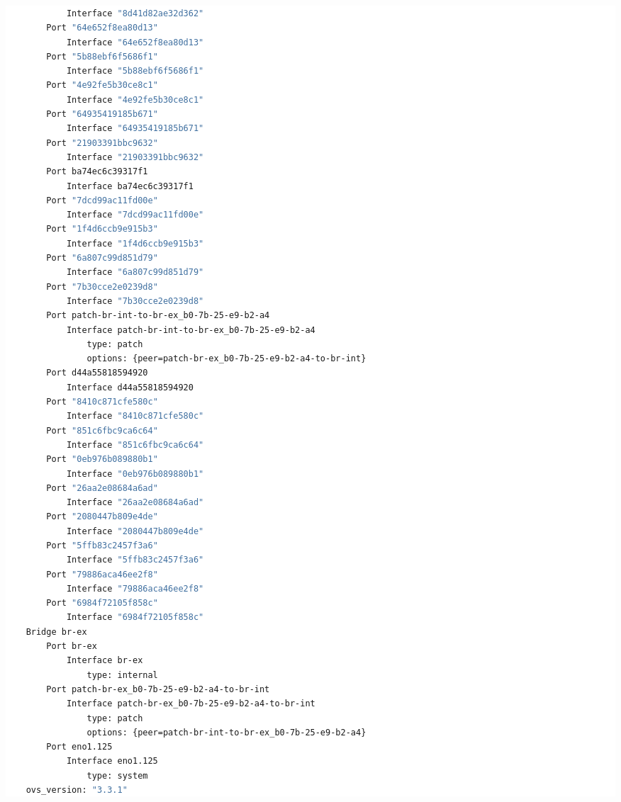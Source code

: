 ```bash
            Interface "8d41d82ae32d362"
        Port "64e652f8ea80d13"
            Interface "64e652f8ea80d13"
        Port "5b88ebf6f5686f1"
            Interface "5b88ebf6f5686f1"
        Port "4e92fe5b30ce8c1"
            Interface "4e92fe5b30ce8c1"
        Port "64935419185b671"
            Interface "64935419185b671"
        Port "21903391bbc9632"
            Interface "21903391bbc9632"
        Port ba74ec6c39317f1
            Interface ba74ec6c39317f1
        Port "7dcd99ac11fd00e"
            Interface "7dcd99ac11fd00e"
        Port "1f4d6ccb9e915b3"
            Interface "1f4d6ccb9e915b3"
        Port "6a807c99d851d79"
            Interface "6a807c99d851d79"
        Port "7b30cce2e0239d8"
            Interface "7b30cce2e0239d8"
        Port patch-br-int-to-br-ex_b0-7b-25-e9-b2-a4
            Interface patch-br-int-to-br-ex_b0-7b-25-e9-b2-a4
                type: patch
                options: {peer=patch-br-ex_b0-7b-25-e9-b2-a4-to-br-int}
        Port d44a55818594920
            Interface d44a55818594920
        Port "8410c871cfe580c"
            Interface "8410c871cfe580c"
        Port "851c6fbc9ca6c64"
            Interface "851c6fbc9ca6c64"
        Port "0eb976b089880b1"
            Interface "0eb976b089880b1"
        Port "26aa2e08684a6ad"
            Interface "26aa2e08684a6ad"
        Port "2080447b809e4de"
            Interface "2080447b809e4de"
        Port "5ffb83c2457f3a6"
            Interface "5ffb83c2457f3a6"
        Port "79886aca46ee2f8"
            Interface "79886aca46ee2f8"
        Port "6984f72105f858c"
            Interface "6984f72105f858c"
    Bridge br-ex
        Port br-ex
            Interface br-ex
                type: internal
        Port patch-br-ex_b0-7b-25-e9-b2-a4-to-br-int
            Interface patch-br-ex_b0-7b-25-e9-b2-a4-to-br-int
                type: patch
                options: {peer=patch-br-int-to-br-ex_b0-7b-25-e9-b2-a4}
        Port eno1.125
            Interface eno1.125
                type: system
    ovs_version: "3.3.1"
```
